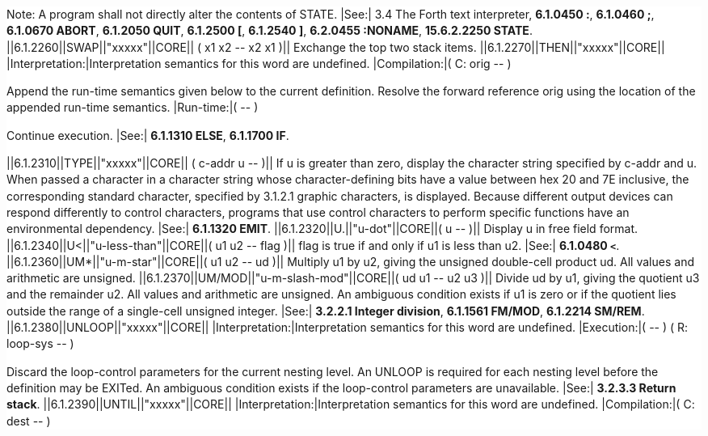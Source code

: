 Note: A program shall not directly alter the contents of STATE. 
|See:| 3.4 The Forth text interpreter, **6.1.0450 :**, **6.1.0460 ;**, **6.1.0670 ABORT**, **6.1.2050 QUIT**, **6.1.2500 [**, **6.1.2540 ]**, **6.2.0455 :NONAME**, **15.6.2.2250 STATE**. 
||6.1.2260||SWAP||"xxxxx"||CORE|| ( x1 x2 -- x2 x1 )||
Exchange the top two stack items. 
||6.1.2270||THEN||"xxxxx"||CORE|| 
|Interpretation:|Interpretation semantics for this word are undefined. 
|Compilation:|( C: orig -- )

Append the run-time semantics given below to the current definition. Resolve the forward  reference orig using the location of the appended run-time semantics. 
|Run-time:|( -- )

Continue execution. 
|See:| **6.1.1310 ELSE**, **6.1.1700 IF**. 


||6.1.2310||TYPE||"xxxxx"||CORE|| ( c-addr u -- )||
If u is greater than zero, display the character string specified by c-addr and u. 
When passed a character in a character string whose character-defining bits have a value  between hex 20 and 7E inclusive, the corresponding standard character, specified by 3.1.2.1  graphic characters, is displayed. Because different output devices can respond differently to  control characters, programs that use control characters to perform specific functions have an  environmental dependency. 
|See:| **6.1.1320 EMIT**. 
||6.1.2320||U.||"u-dot"||CORE||( u -- )||
Display u in free field format. 
||6.1.2340||U<||"u-less-than"||CORE||( u1 u2 -- flag )||
flag is true if and only if u1 is less than u2. 
|See:| **6.1.0480 `<`**. 
||6.1.2360||UM*||"u-m-star"||CORE||( u1 u2 -- ud )||
Multiply u1 by u2, giving the unsigned double-cell product ud. All values and arithmetic are  unsigned. 
||6.1.2370||UM/MOD||"u-m-slash-mod"||CORE||( ud u1 -- u2 u3 )||
Divide ud by u1, giving the quotient u3 and the remainder u2. All values and arithmetic are  unsigned. An ambiguous condition exists if u1 is zero or if the quotient lies outside the range of  a single-cell unsigned integer. 
|See:| **3.2.2.1 Integer division**, **6.1.1561 FM/MOD**, **6.1.2214 SM/REM**. 
||6.1.2380||UNLOOP||"xxxxx"||CORE|| 
|Interpretation:|Interpretation semantics for this word are undefined. 
|Execution:|( -- ) ( R: loop-sys -- )

Discard the loop-control parameters for the current nesting level. An UNLOOP is required for  each nesting level before the definition may be EXITed. An ambiguous condition exists if the  loop-control parameters are unavailable. 
|See:| **3.2.3.3 Return stack**. 
||6.1.2390||UNTIL||"xxxxx"||CORE|| 
|Interpretation:|Interpretation semantics for this word are undefined. 
|Compilation:|( C: dest -- )
